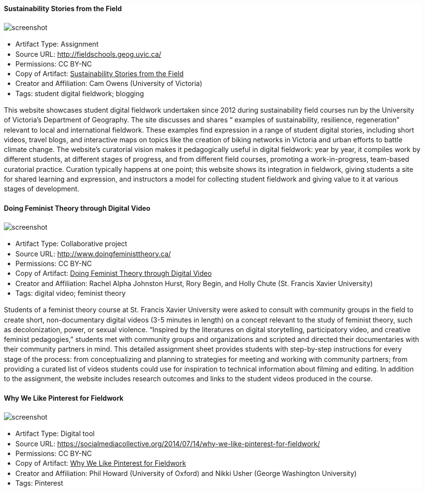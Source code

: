 #### Sustainability Stories from the Field
![screenshot](images/screenshot-fieldwork-sustainabilitystoriesfromthefield.png)

* Artifact Type: Assignment
* Source URL: http://fieldschools.geog.uvic.ca/
* Permissions: CC BY-NC
* Copy of Artifact: [Sustainability Stories from the Field](files/fieldwork-sustainabilitystoriesfromthefield.htm)
* Creator and Affiliation: Cam Owens (University of Victoria)
* Tags: student digital fieldwork; blogging

This website showcases student digital fieldwork undertaken since 2012 during sustainability field courses run by the University of Victoria’s Department of Geography. The site discusses and shares “ examples of sustainability, resilience, regeneration” relevant to local and international fieldwork. These examples find expression in a range of student digital stories, including short videos, travel blogs, and interactive maps on topics like the creation of biking networks in Victoria and urban efforts to battle climate change. The website’s curatorial vision makes it pedagogically useful in digital fieldwork:  year by year, it compiles work by different students, at different stages of progress, and from different field courses, promoting a work-in-progress, team-based curatorial practice. Curation typically happens at one point; this website shows its integration in fieldwork, giving students a site for shared learning and expression, and instructors a model for collecting student fieldwork and giving value to it at various stages of development.

#### Doing Feminist Theory through Digital Video
![screenshot](images/screenshot-fieldwork-doingfeministtheory.png)

* Artifact Type: Collaborative project 
* Source URL: http://www.doingfeministtheory.ca/
* Permissions: CC BY-NC
* Copy of Artifact: [Doing Feminist Theory through Digital Video](files/fieldwork-doingfeministheory.htm)
* Creator and Affiliation: Rachel Alpha Johnston Hurst, Rory Begin, and Holly Chute (St. Francis Xavier University)
* Tags: digital video; feminist theory

Students of a feminist theory course at St. Francis Xavier University were asked to consult with community groups in the field to create short, non-documentary digital videos (3-5 minutes in length) on a concept relevant to the study of feminist theory, such as decolonization, power, or sexual violence. “Inspired by the literatures on digital storytelling, participatory video, and creative feminist pedagogies,” students met with community groups and organizations and scripted and directed their documentaries with their community partners in mind. This detailed assignment sheet provides students with step-by-step instructions for every stage of the process: from conceptualizing and planning to strategies for meeting and working with community partners; from providing a curated list of videos students could use for inspiration to technical information about filming and editing. In addition to the assignment, the website includes research outcomes and links to the student videos produced in the course.

#### Why We Like Pinterest for Fieldwork
![screenshot](images/screenshot-fieldwork-whywelikepinterestforfieldwork.png)

* Artifact Type: Digital tool
* Source URL: https://socialmediacollective.org/2014/07/14/why-we-like-pinterest-for-fieldwork/
* Permissions: CC BY-NC
* Copy of Artifact: [Why We Like Pinterest for Fieldwork](files/fieldwork-whywelikepinterestforfieldwork.htm)
* Creator and Affiliation: Phil Howard (University of Oxford) and Nikki Usher (George Washington University)
* Tags: Pinterest
